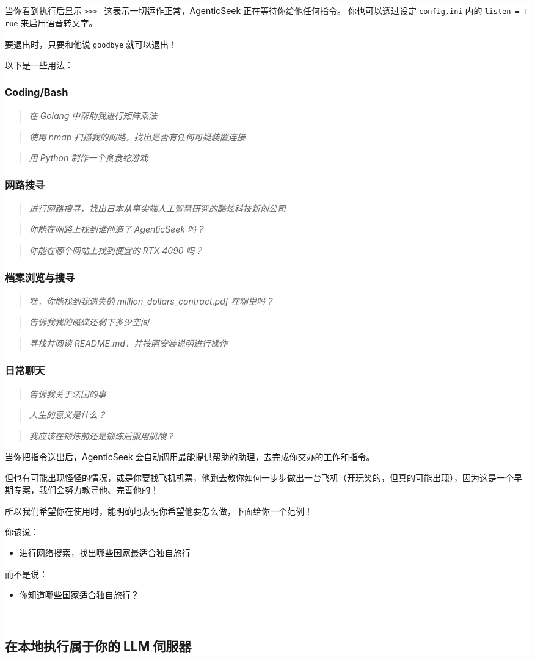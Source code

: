 当你看到执行后显示 `>>> `
这表示一切运作正常，AgenticSeek 正在等待你给他任何指令。
你也可以透过设定 `config.ini` 内的 `listen = True` 来启用语音转文字。

要退出时，只要和他说 `goodbye` 就可以退出！

以下是一些用法：

### Coding/Bash

> *在 Golang 中帮助我进行矩阵乘法*

> *使用 nmap 扫描我的网路，找出是否有任何可疑装置连接*

> *用 Python 制作一个贪食蛇游戏*

### 网路搜寻

> *进行网路搜寻，找出日本从事尖端人工智慧研究的酷炫科技新创公司*

> *你能在网路上找到谁创造了 AgenticSeek 吗？*

> *你能在哪个网站上找到便宜的 RTX 4090 吗？*

### 档案浏览与搜寻

> *嘿，你能找到我遗失的 million_dollars_contract.pdf 在哪里吗？*

> *告诉我我的磁碟还剩下多少空间*

> *寻找并阅读 README.md，并按照安装说明进行操作*

### 日常聊天

> *告诉我关于法国的事*

> *人生的意义是什么？*

> *我应该在锻炼前还是锻炼后服用肌酸？*


当你把指令送出后，AgenticSeek 会自动调用最能提供帮助的助理，去完成你交办的工作和指令。

但也有可能出现怪怪的情况，或是你要找飞机机票，他跑去教你如何一步步做出一台飞机（开玩笑的，但真的可能出现），因为这是一个早期专案，我们会努力教导他、完善他的！

所以我们希望你在使用时，能明确地表明你希望他要怎么做，下面给你一个范例！

你该说：
- 进行网络搜索，找出哪些国家最适合独自旅行


而不是说：
- 你知道哪些国家适合独自旅行？

---


---

## **在本地执行属于你的 LLM 伺服器**
